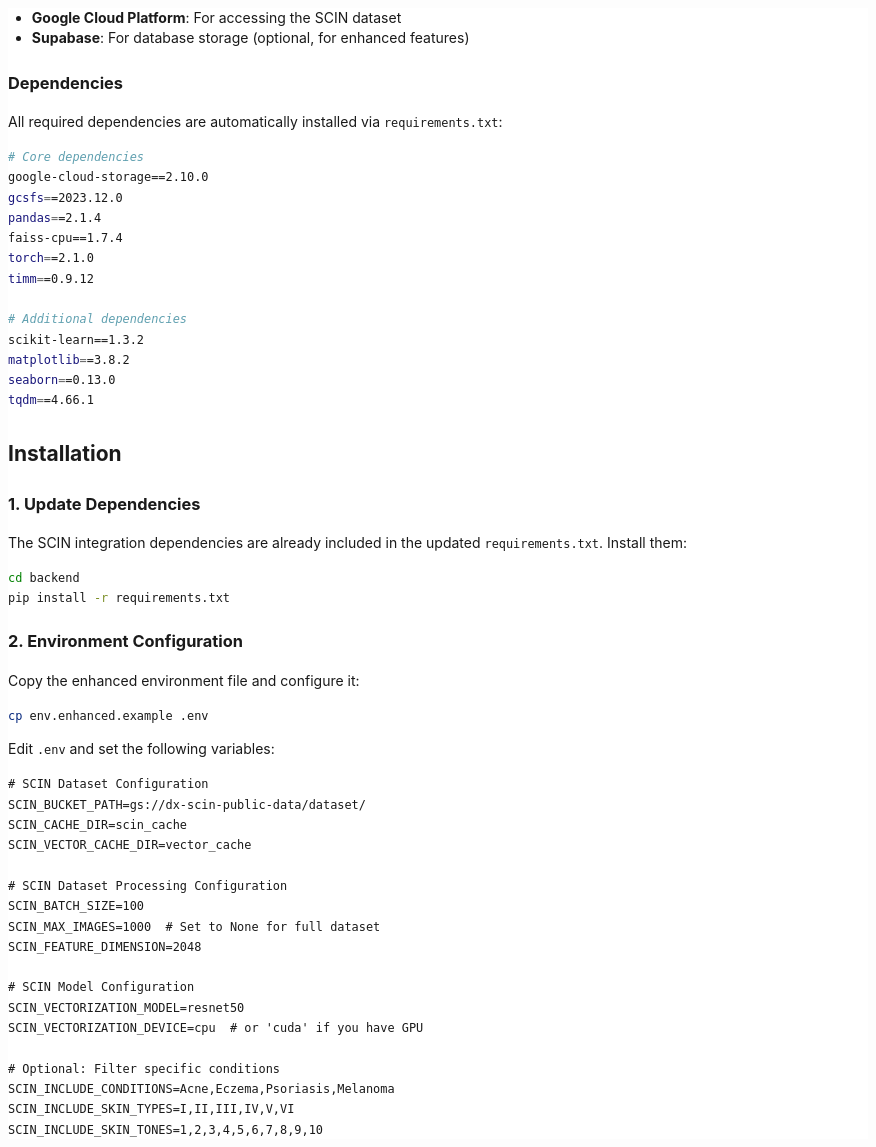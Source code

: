 - **Google Cloud Platform**: For accessing the SCIN dataset
- **Supabase**: For database storage (optional, for enhanced features)

### Dependencies

All required dependencies are automatically installed via `requirements.txt`:

```bash
# Core dependencies
google-cloud-storage==2.10.0
gcsfs==2023.12.0
pandas==2.1.4
faiss-cpu==1.7.4
torch==2.1.0
timm==0.9.12

# Additional dependencies
scikit-learn==1.3.2
matplotlib==3.8.2
seaborn==0.13.0
tqdm==4.66.1
```

## Installation

### 1. Update Dependencies

The SCIN integration dependencies are already included in the updated `requirements.txt`. Install them:

```bash
cd backend
pip install -r requirements.txt
```

### 2. Environment Configuration

Copy the enhanced environment file and configure it:

```bash
cp env.enhanced.example .env
```

Edit `.env` and set the following variables:

```env
# SCIN Dataset Configuration
SCIN_BUCKET_PATH=gs://dx-scin-public-data/dataset/
SCIN_CACHE_DIR=scin_cache
SCIN_VECTOR_CACHE_DIR=vector_cache

# SCIN Dataset Processing Configuration
SCIN_BATCH_SIZE=100
SCIN_MAX_IMAGES=1000  # Set to None for full dataset
SCIN_FEATURE_DIMENSION=2048

# SCIN Model Configuration
SCIN_VECTORIZATION_MODEL=resnet50
SCIN_VECTORIZATION_DEVICE=cpu  # or 'cuda' if you have GPU

# Optional: Filter specific conditions
SCIN_INCLUDE_CONDITIONS=Acne,Eczema,Psoriasis,Melanoma
SCIN_INCLUDE_SKIN_TYPES=I,II,III,IV,V,VI
SCIN_INCLUDE_SKIN_TONES=1,2,3,4,5,6,7,8,9,10
```
